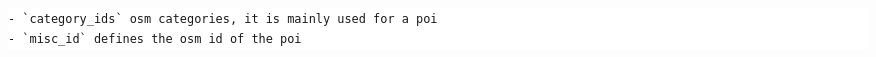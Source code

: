     - `category_ids` osm categories, it is mainly used for a poi
    - `misc_id` defines the osm id of the poi
